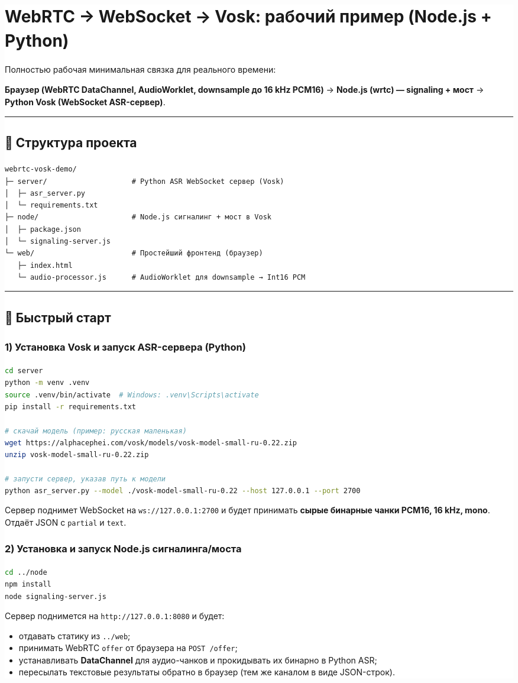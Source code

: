# WebRTC → WebSocket → Vosk: рабочий пример (Node.js + Python)

Полностью рабочая минимальная связка для реального времени:

**Браузер (WebRTC DataChannel, AudioWorklet, downsample до 16 kHz PCM16)** → **Node.js (wrtc) — signaling + мост** → **Python Vosk (WebSocket ASR-сервер)**.

---

## 📁 Структура проекта
```
webrtc-vosk-demo/
├─ server/                    # Python ASR WebSocket сервер (Vosk)
│  ├─ asr_server.py
│  └─ requirements.txt
├─ node/                      # Node.js сигналинг + мост в Vosk
│  ├─ package.json
│  └─ signaling-server.js
└─ web/                       # Простейший фронтенд (браузер)
   ├─ index.html
   └─ audio-processor.js      # AudioWorklet для downsample → Int16 PCM
```

---

## 🚀 Быстрый старт

### 1) Установка Vosk и запуск ASR-сервера (Python)
```bash
cd server
python -m venv .venv
source .venv/bin/activate  # Windows: .venv\Scripts\activate
pip install -r requirements.txt

# скачай модель (пример: русская маленькая)
wget https://alphacephei.com/vosk/models/vosk-model-small-ru-0.22.zip
unzip vosk-model-small-ru-0.22.zip

# запусти сервер, указав путь к модели
python asr_server.py --model ./vosk-model-small-ru-0.22 --host 127.0.0.1 --port 2700
```
Сервер поднимет WebSocket на `ws://127.0.0.1:2700` и будет принимать **сырые бинарные чанки PCM16, 16 kHz, mono**. Отдаёт JSON с `partial` и `text`.

### 2) Установка и запуск Node.js сигналинга/моста
```bash
cd ../node
npm install
node signaling-server.js
```
Сервер поднимется на `http://127.0.0.1:8080` и будет:
- отдавать статику из `../web`;
- принимать WebRTC `offer` от браузера на `POST /offer`;
- устанавливать **DataChannel** для аудио-чанков и прокидывать их бинарно в Python ASR;
- пересылать текстовые результаты обратно в браузер (тем же каналом в виде JSON-строк).
